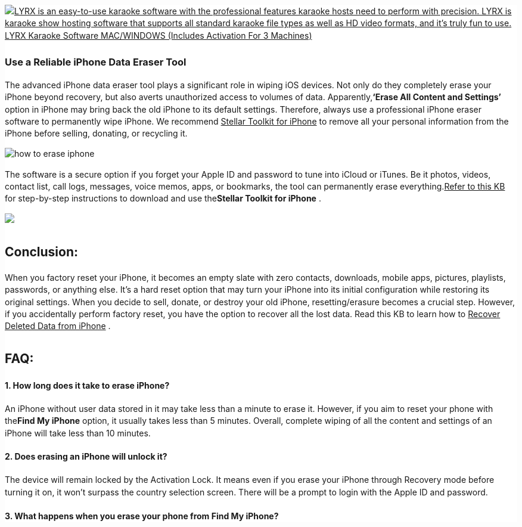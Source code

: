 
<a href="https://shop.pcdj.com/order/checkout.php?PRODS=4698998&QTY=1&AFFILIATE=108875&CART=1"> <img src="https://secure.avangate.com/images/merchant/47f4b6321e9fd8e8f7326a6adc1a7c1e/products/MacBook_Pro_lyrx-withsinger-tv.png" border="0">LYRX is an easy-to-use karaoke software with the professional features karaoke hosts need to perform with precision. LYRX is karaoke show hosting software that supports all standard karaoke file types as well as HD video formats, and it’s truly fun to use. 
LYRX Karaoke Software MAC/WINDOWS (Includes Activation For 3 Machines)</a>

### **Use a Reliable iPhone Data Eraser Tool**

 The advanced iPhone data eraser tool plays a significant role in wiping iOS devices. Not only do they completely erase your iPhone beyond recovery, but also averts unauthorized access to volumes of data. Apparently,**‘Erase All Content and Settings’** option in iPhone may bring back the old iPhone to its default settings. Therefore, always use a professional iPhone eraser software to permanently wipe iPhone. We recommend [Stellar Toolkit for iPhone](https://www.stellarinfo.com/erase-iphone-data.php) to remove all your personal information from the iPhone before selling, donating, or recycling it.

![how to erase iphone](https://www.stellarinfo.com/blog/wp-content/uploads/2022/10/Stellar-Toolkit-for-iPhone.jpg)

 The software is a secure option if you forget your Apple ID and password to tune into iCloud or iTunes. Be it photos, videos, contact list, call logs, messages, voice memos, apps, or bookmarks, the tool can permanently erase everything.[Refer to this KB](https://tools.techidaily.com/stellardata-recovery/buy-now/) for step-by-step instructions to download and use the**Stellar Toolkit for iPhone** .


<a href="https://secure.2checkout.com/order/checkout.php?PRODS=37100474&QTY=1&AFFILIATE=108875&CART=1"><img src="https://awario.com/images/pages/index/img-leads-1280@1x.avif" border="0"></a>

## **Conclusion:**

 When you factory reset your iPhone, it becomes an empty slate with zero contacts, downloads, mobile apps, pictures, playlists, passwords, or anything else. It’s a hard reset option that may turn your iPhone into its initial configuration while restoring its original settings. When you decide to sell, donate, or destroy your old iPhone, resetting/erasure becomes a crucial step. However, if you accidentally perform factory reset, you have the option to recover all the lost data. Read this KB to learn how to [Recover Deleted Data from iPhone](https://tools.techidaily.com/stellardata-recovery/buy-now/) .

## **FAQ:**

#### **1\. How long does it take to erase iPhone?**

 An iPhone without user data stored in it may take less than a minute to erase it. However, if you aim to reset your phone with the**Find My iPhone** option, it usually takes less than 5 minutes. Overall, complete wiping of all the content and settings of an iPhone will take less than 10 minutes.

#### **2\. Does erasing an iPhone will unlock it?**

 The device will remain locked by the Activation Lock. It means even if you erase your iPhone through Recovery mode before turning it on, it won’t surpass the country selection screen. There will be a prompt to login with the Apple ID and password.

#### **3\. What happens when you erase your phone from Find My iPhone?**
